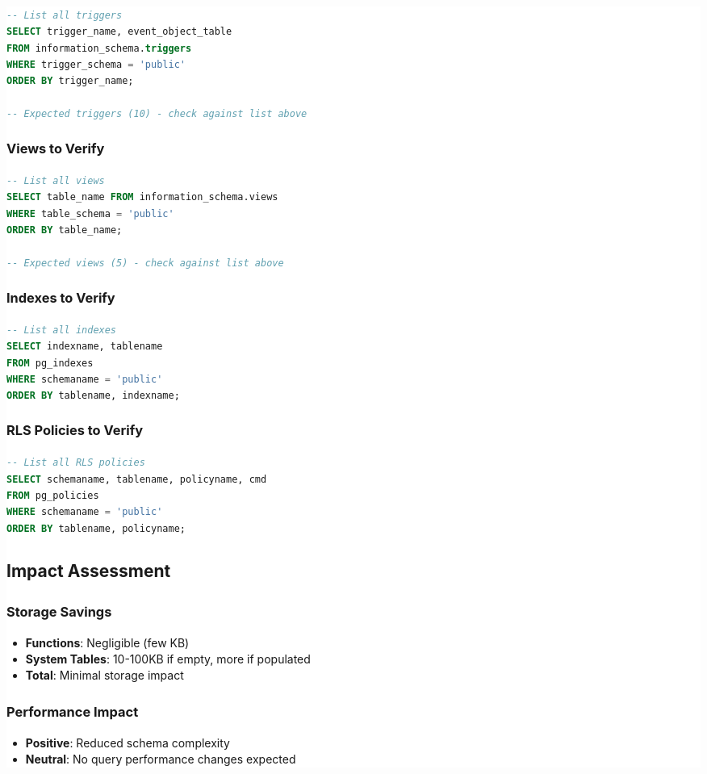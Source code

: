 ```sql
-- List all triggers
SELECT trigger_name, event_object_table
FROM information_schema.triggers
WHERE trigger_schema = 'public'
ORDER BY trigger_name;

-- Expected triggers (10) - check against list above
```

### Views to Verify

```sql
-- List all views
SELECT table_name FROM information_schema.views
WHERE table_schema = 'public'
ORDER BY table_name;

-- Expected views (5) - check against list above
```

### Indexes to Verify

```sql
-- List all indexes
SELECT indexname, tablename
FROM pg_indexes
WHERE schemaname = 'public'
ORDER BY tablename, indexname;
```

### RLS Policies to Verify

```sql
-- List all RLS policies
SELECT schemaname, tablename, policyname, cmd
FROM pg_policies
WHERE schemaname = 'public'
ORDER BY tablename, policyname;
```

## Impact Assessment

### Storage Savings

- **Functions**: Negligible (few KB)
- **System Tables**: 10-100KB if empty, more if populated
- **Total**: Minimal storage impact

### Performance Impact

- **Positive**: Reduced schema complexity
- **Neutral**: No query performance changes expected

